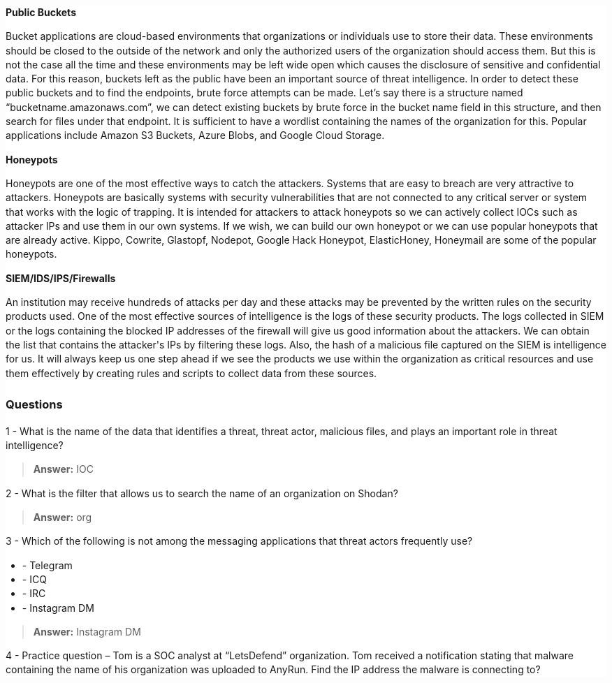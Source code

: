 **Public Buckets** 

Bucket applications are cloud-based environments that organizations or  individuals use to store their data. These environments should be closed to the outside of the network and only the authorized users of the  organization should access them. But this is not the case all the time  and these environments may be left wide open which causes the disclosure of sensitive and confidential data. For this reason, buckets left as  the public have been an important source of threat intelligence. In  order to detect these public buckets and to find the endpoints, brute  force attempts can be made. Let’s say there is a structure named  “bucketname.amazonaws.com”, we can detect existing buckets by brute  force in the bucket name field in this structure, and then search for  files under that endpoint. It is sufficient to have a wordlist  containing the names of the organization for this. Popular applications  include Amazon S3 Buckets, Azure Blobs, and Google Cloud Storage. 

**Honeypots** 

Honeypots are one of the most effective ways to catch the attackers.  Systems that are easy to breach are very attractive to attackers.  Honeypots are basically systems with security vulnerabilities that are  not connected to any critical server or system that works with the logic of trapping. It is intended for attackers to attack honeypots so we can actively collect IOCs such as attacker IPs and use them in our own  systems. If we wish, we can build our own honeypot or we can use popular honeypots that are already active. Kippo, Cowrite, Glastopf, Nodepot,  Google Hack Honeypot, ElasticHoney, Honeymail are some of the popular  honeypots. 

**SIEM/IDS/IPS/Firewalls** 

An institution may receive hundreds of attacks per day and these attacks may be prevented by the written rules on the security products used.  One of the most effective sources of intelligence is the logs of these  security products. The logs collected in SIEM or the logs containing the blocked IP addresses of the firewall will give us good information  about the attackers. We can obtain the list that contains the attacker's IPs by filtering these logs. Also, the hash of a malicious file  captured on the SIEM is intelligence for us. It will always keep us one  step ahead if we see the products we use within the organization as  critical resources and use them effectively by creating rules and  scripts to collect data from these sources.

### Questions

1 - What is the name of the data that identifies a threat, threat actor, malicious files, and plays an important role in threat intelligence?

> **Answer:** IOC

2 - What is the filter that allows us to search the name of an organization on Shodan?

> **Answer:** org

3 - Which of the following is not among the messaging applications that threat actors frequently use?

- \- Telegram
- \- ICQ
- \- IRC
- \- Instagram DM

> **Answer:** Instagram DM

4 - Practice question – Tom is a SOC analyst at “LetsDefend” organization.  Tom received a notification stating that malware containing the name of  his organization was uploaded to AnyRun. Find the IP address the malware is connecting to?
